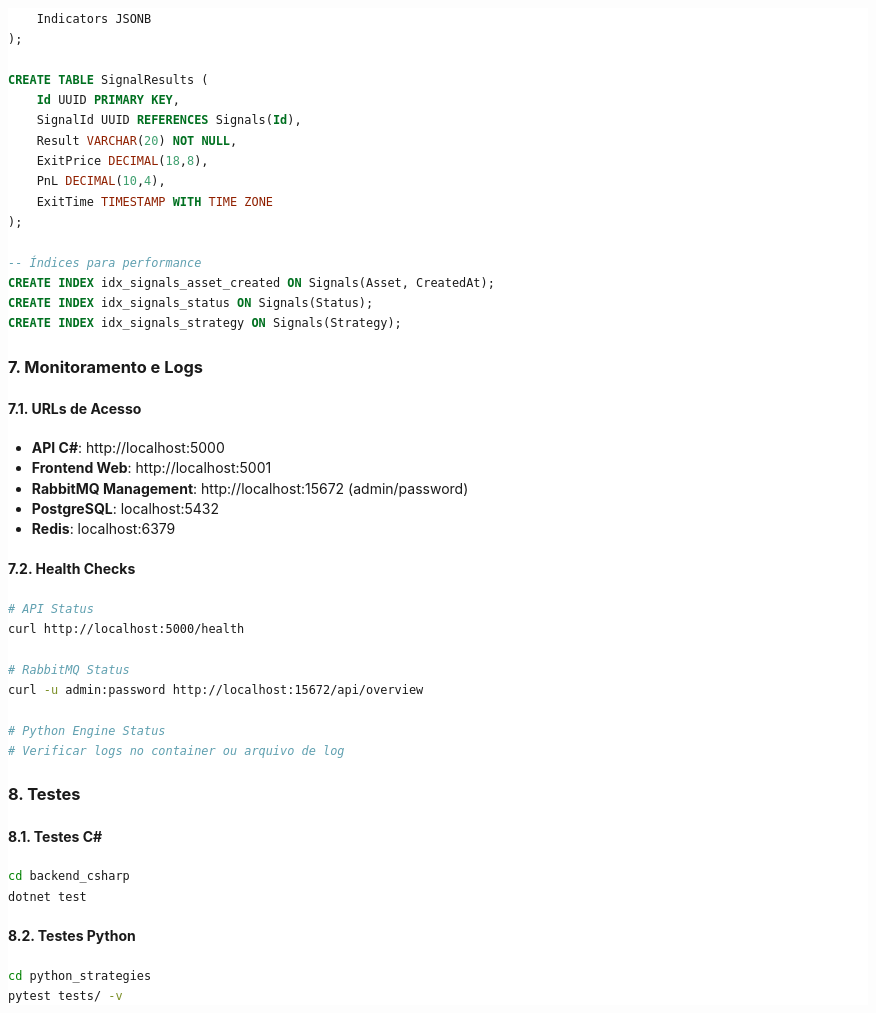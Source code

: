 ```sql
    Indicators JSONB
);

CREATE TABLE SignalResults (
    Id UUID PRIMARY KEY,
    SignalId UUID REFERENCES Signals(Id),
    Result VARCHAR(20) NOT NULL,
    ExitPrice DECIMAL(18,8),
    PnL DECIMAL(10,4),
    ExitTime TIMESTAMP WITH TIME ZONE
);

-- Índices para performance
CREATE INDEX idx_signals_asset_created ON Signals(Asset, CreatedAt);
CREATE INDEX idx_signals_status ON Signals(Status);
CREATE INDEX idx_signals_strategy ON Signals(Strategy);
```

### 7. Monitoramento e Logs

#### 7.1. URLs de Acesso
- **API C#**: http://localhost:5000
- **Frontend Web**: http://localhost:5001
- **RabbitMQ Management**: http://localhost:15672 (admin/password)
- **PostgreSQL**: localhost:5432
- **Redis**: localhost:6379

#### 7.2. Health Checks
```bash
# API Status
curl http://localhost:5000/health

# RabbitMQ Status
curl -u admin:password http://localhost:15672/api/overview

# Python Engine Status
# Verificar logs no container ou arquivo de log
```

### 8. Testes

#### 8.1. Testes C#
```bash
cd backend_csharp
dotnet test
```

#### 8.2. Testes Python
```bash
cd python_strategies
pytest tests/ -v
```
